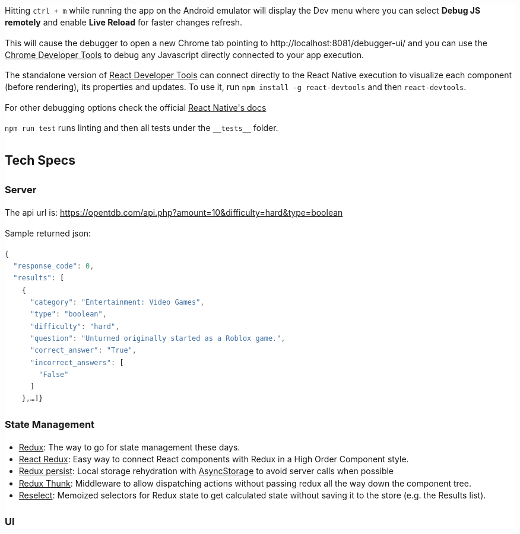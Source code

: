 Hitting `ctrl + m` while running the app on the Android emulator will display the Dev menu where you can select **Debug JS remotely** and enable **Live Reload** for faster changes refresh.

This will cause the debugger to open a new Chrome tab pointing to http://localhost:8081/debugger-ui/ and you can use the [Chrome Developer Tools](https://developer.chrome.com/devtools) to debug any Javascript directly connected to your app execution.

The standalone version of [React Developer Tools](https://github.com/facebook/react-devtools/tree/master/packages/react-devtools) can connect directly to the React Native execution to visualize each component (before rendering), its properties and updates. To use it, run `npm install -g react-devtools` and then `react-devtools`.

For other debugging options check the official [React Native's docs](https://facebook.github.io/react-native/docs/debugging.html)

`npm run test` runs linting and then all tests under the `__tests__` folder.

## Tech Specs

### Server

The api url is: https://opentdb.com/api.php?amount=10&difficulty=hard&type=boolean

Sample returned json:

```javascript
{
  "response_code": 0,
  "results": [
    {
      "category": "Entertainment: Video Games",
      "type": "boolean",
      "difficulty": "hard",
      "question": "Unturned originally started as a Roblox game.",
      "correct_answer": "True",
      "incorrect_answers": [
        "False"
      ]
    },…]}
```

### State Management

* [Redux](https://redux.js.org/docs/introduction/): The way to go for state management these days.
* [React Redux](https://github.com/reactjs/react-redux): Easy way to connect React components with Redux in a High Order Component style.
* [Redux persist](https://github.com/reactjs/redux): Local storage rehydration with [AsyncStorage](https://facebook.github.io/react-native/docs/asyncstorage.html) to avoid server calls when possible
* [Redux Thunk](https://github.com/gaearon/redux-thunk): Middleware to allow dispatching actions without passing redux all the way down the component tree.
* [Reselect](https://github.com/reactjs/reselect): Memoized selectors for Redux state to get calculated state without saving it to the store (e.g. the Results list).

### UI
